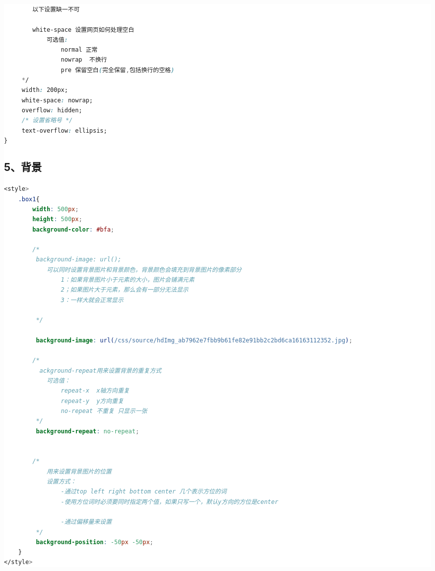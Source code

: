 ```css
        以下设置缺一不可

        white-space 设置网页如何处理空白
            可选值:
                normal 正常
                nowrap  不换行
                pre 保留空白(完全保留,包括换行的空格)
     */
     width: 200px;
     white-space: nowrap;
     overflow: hidden;
     /* 设置省略号 */
     text-overflow: ellipsis;
}
```

## 5、背景

```css
<style>
    .box1{
        width: 500px;
        height: 500px;
        background-color: #bfa;
        
        /* 
         background-image: url();               
            可以同时设置背景图片和背景颜色，背景颜色会填充到背景图片的像素部分
                1：如果背景图片小于元素的大小，图片会铺满元素
                2；如果图片大于元素，那么会有一部分无法显示
                3：一样大就会正常显示 

         */

         background-image: url(/css/source/hdImg_ab7962e7fbb9b61fe82e91bb2c2bd6ca16163112352.jpg);

        /* 
          ackground-repeat用来设置背景的重复方式
            可选值：
                repeat-x  x轴方向重复
                repeat-y  y方向重复
                no-repeat 不重复 只显示一张 
         */
         background-repeat: no-repeat;


        /* 
            用来设置背景图片的位置
            设置方式：
                -通过top left right bottom center 几个表示方位的词
                -使用方位词时必须要同时指定两个值，如果只写一个，默认y方向的方位是center

                -通过偏移量来设置
         */
         background-position: -50px -50px;
    }
</style>
```
